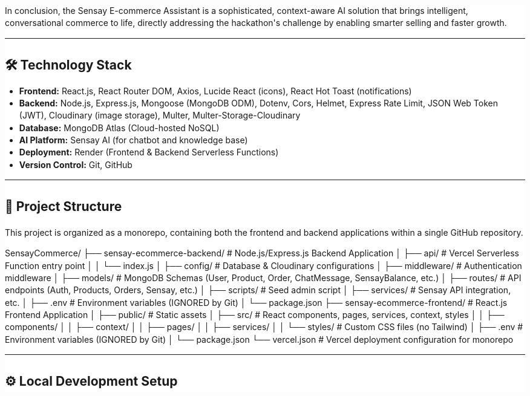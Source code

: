 In conclusion, the Sensay E-commerce Assistant is a sophisticated, context-aware AI solution that brings intelligent, conversational commerce to life, directly addressing the hackathon's challenge by enabling smarter selling and faster growth.

---

## 🛠️ Technology Stack

*   **Frontend:** React.js, React Router DOM, Axios, Lucide React (icons), React Hot Toast (notifications)
*   **Backend:** Node.js, Express.js, Mongoose (MongoDB ODM), Dotenv, Cors, Helmet, Express Rate Limit, JSON Web Token (JWT), Cloudinary (image storage), Multer, Multer-Storage-Cloudinary
*   **Database:** MongoDB Atlas (Cloud-hosted NoSQL)
*   **AI Platform:** Sensay AI (for chatbot and knowledge base)
*   **Deployment:** Render (Frontend & Backend Serverless Functions)
*   **Version Control:** Git, GitHub

---

## 📂 Project Structure

This project is organized as a monorepo, containing both the frontend and backend applications within a single GitHub repository.


SensayCommerce/
├── sensay-ecommerce-backend/        # Node.js/Express.js Backend Application
│   ├── api/                         # Vercel Serverless Function entry point
│   │   └── index.js
│   ├── config/                      # Database & Cloudinary configurations
│   ├── middleware/                  # Authentication middleware
│   ├── models/                      # MongoDB Schemas (User, Product, Order, ChatMessage, SensayBalance, etc.)
│   ├── routes/                      # API endpoints (Auth, Products, Orders, Sensay, etc.)
│   ├── scripts/                     # Seed admin script
│   ├── services/                    # Sensay API integration, etc.
│   ├── .env                         # Environment variables (IGNORED by Git)
│   └── package.json
├── sensay-ecommerce-frontend/       # React.js Frontend Application
│   ├── public/                      # Static assets
│   ├── src/                         # React components, pages, services, context, styles
│   │   ├── components/
│   │   ├── context/
│   │   ├── pages/
│   │   ├── services/
│   │   └── styles/                  # Custom CSS files (no Tailwind)
│   ├── .env                         # Environment variables (IGNORED by Git)
│   └── package.json
└── vercel.json                      # Vercel deployment configuration for monorepo

---

## ⚙️ Local Development Setup

